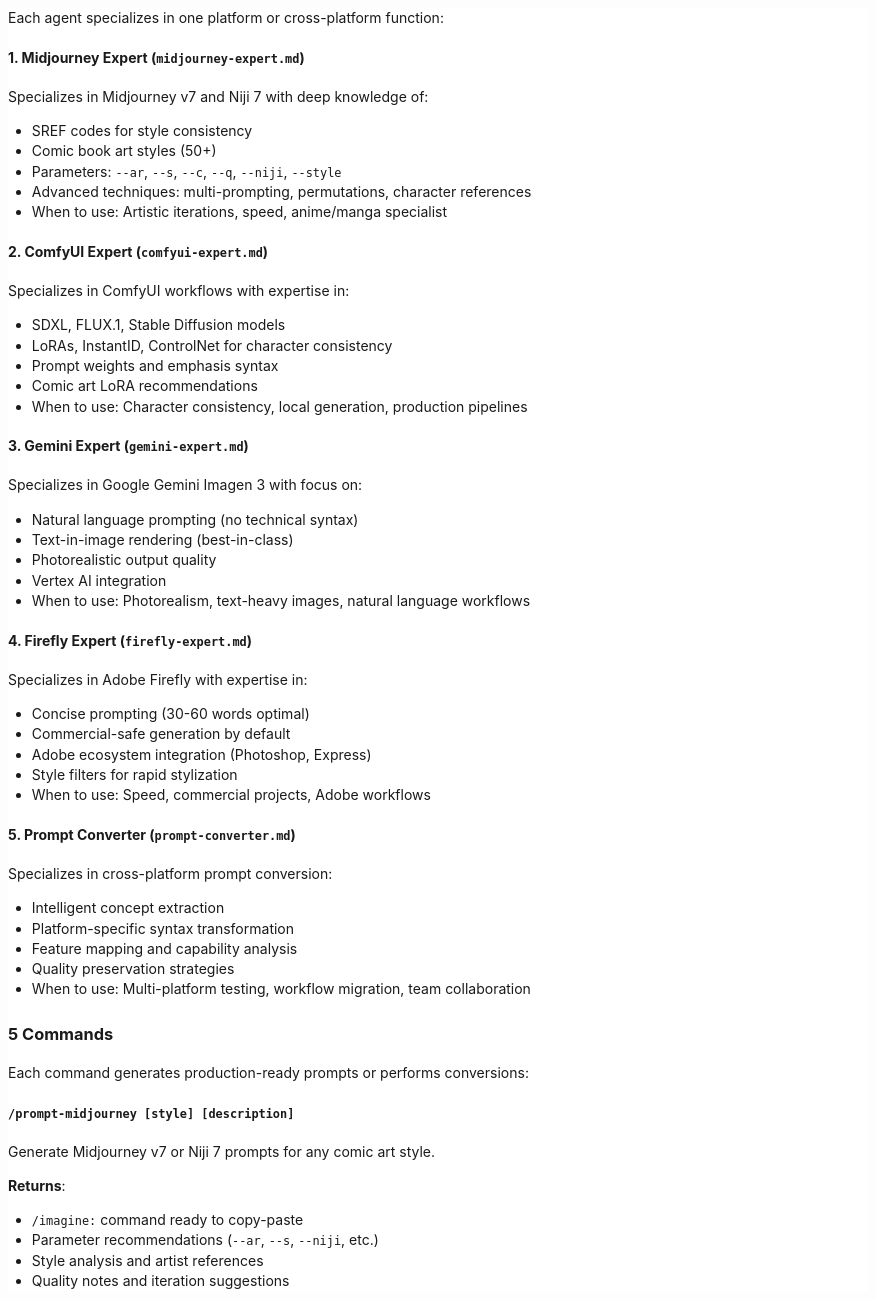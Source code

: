 Each agent specializes in one platform or cross-platform function:

#### 1. **Midjourney Expert** (`midjourney-expert.md`)
Specializes in Midjourney v7 and Niji 7 with deep knowledge of:
- SREF codes for style consistency
- Comic book art styles (50+)
- Parameters: `--ar`, `--s`, `--c`, `--q`, `--niji`, `--style`
- Advanced techniques: multi-prompting, permutations, character references
- When to use: Artistic iterations, speed, anime/manga specialist

#### 2. **ComfyUI Expert** (`comfyui-expert.md`)
Specializes in ComfyUI workflows with expertise in:
- SDXL, FLUX.1, Stable Diffusion models
- LoRAs, InstantID, ControlNet for character consistency
- Prompt weights and emphasis syntax
- Comic art LoRA recommendations
- When to use: Character consistency, local generation, production pipelines

#### 3. **Gemini Expert** (`gemini-expert.md`)
Specializes in Google Gemini Imagen 3 with focus on:
- Natural language prompting (no technical syntax)
- Text-in-image rendering (best-in-class)
- Photorealistic output quality
- Vertex AI integration
- When to use: Photorealism, text-heavy images, natural language workflows

#### 4. **Firefly Expert** (`firefly-expert.md`)
Specializes in Adobe Firefly with expertise in:
- Concise prompting (30-60 words optimal)
- Commercial-safe generation by default
- Adobe ecosystem integration (Photoshop, Express)
- Style filters for rapid stylization
- When to use: Speed, commercial projects, Adobe workflows

#### 5. **Prompt Converter** (`prompt-converter.md`)
Specializes in cross-platform prompt conversion:
- Intelligent concept extraction
- Platform-specific syntax transformation
- Feature mapping and capability analysis
- Quality preservation strategies
- When to use: Multi-platform testing, workflow migration, team collaboration

### 5 Commands

Each command generates production-ready prompts or performs conversions:

#### `/prompt-midjourney [style] [description]`
Generate Midjourney v7 or Niji 7 prompts for any comic art style.

**Returns**:
- `/imagine:` command ready to copy-paste
- Parameter recommendations (`--ar`, `--s`, `--niji`, etc.)
- Style analysis and artist references
- Quality notes and iteration suggestions
